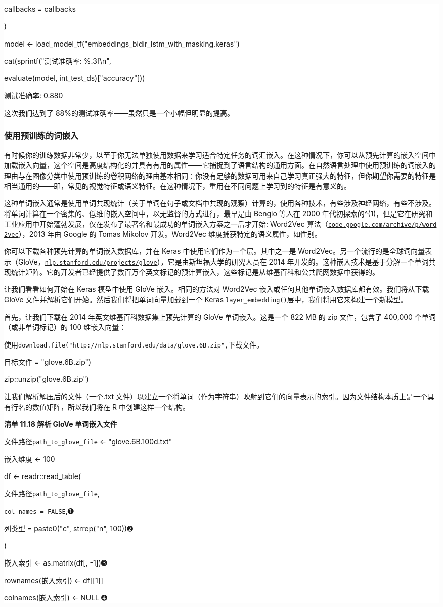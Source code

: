 callbacks = callbacks

)

model <- load_model_tf("embeddings_bidir_lstm_with_masking.keras")

cat(sprintf("测试准确率: %.3f\n",

evaluate(model, int_test_ds)["accuracy"]))

测试准确率: 0.880

这次我们达到了 88%的测试准确率——虽然只是一个小幅但明显的提高。

### 使用预训练的词嵌入

有时候你的训练数据非常少，以至于你无法单独使用数据来学习适合特定任务的词汇嵌入。在这种情况下，你可以从预先计算的嵌入空间中加载嵌入向量，这个空间是高度结构化的并具有有用的属性——它捕捉到了语言结构的通用方面。在自然语言处理中使用预训练的词嵌入的理由与在图像分类中使用预训练的卷积网络的理由基本相同：你没有足够的数据可用来自己学习真正强大的特征，但你期望你需要的特征是相当通用的——即，常见的视觉特征或语义特征。在这种情况下，重用在不同问题上学习到的特征是有意义的。

这种单词嵌入通常是使用单词共现统计（关于单词在句子或文档中共现的观察）计算的，使用各种技术，有些涉及神经网络，有些不涉及。将单词计算在一个密集的、低维的嵌入空间中，以无监督的方式进行，最早是由 Bengio 等人在 2000 年代初探索的^(1)，但是它在研究和工业应用中开始蓬勃发展，仅在发布了最著名和最成功的单词嵌入方案之一后才开始: Word2Vec 算法（[`code.google.com/archive/p/word2vec`](https://code.google.com/archive/p/word2vec)），2013 年由 Google 的 Tomas Mikolov 开发。Word2Vec 维度捕获特定的语义属性，如性别。

你可以下载各种预先计算的单词嵌入数据库，并在 Keras 中使用它们作为一个层。其中之一是 Word2Vec。另一个流行的是全球词向量表示（GloVe，[`nlp.stanford.edu/projects/glove`](https://nlp.stanford.edu/projects/glove)），它是由斯坦福大学的研究人员在 2014 年开发的。这种嵌入技术是基于分解一个单词共现统计矩阵。它的开发者已经提供了数百万个英文标记的预计算嵌入，这些标记是从维基百科和公共爬网数据中获得的。

让我们看看如何开始在 Keras 模型中使用 GloVe 嵌入。相同的方法对 Word2Vec 嵌入或任何其他单词嵌入数据库都有效。我们将从下载 GloVe 文件并解析它们开始。然后我们将把单词向量加载到一个 Keras `layer_embedding()`层中，我们将用它来构建一个新模型。

首先，让我们下载在 2014 年英文维基百科数据集上预先计算的 GloVe 单词嵌入。这是一个 822 MB 的 zip 文件，包含了 400,000 个单词（或非单词标记）的 100 维嵌入向量：

使用`download.file("http://nlp.stanford.edu/data/glove.6B.zip",`下载文件。

目标文件 = "glove.6B.zip")

zip::unzip("glove.6B.zip")

让我们解析解压后的文件（一个.txt 文件）以建立一个将单词（作为字符串）映射到它们的向量表示的索引。因为文件结构本质上是一个具有行名的数值矩阵，所以我们将在 R 中创建这样一个结构。

**清单 11.18 解析 GloVe 单词嵌入文件**

文件路径`path_to_glove_file` <- "glove.6B.100d.txt"

嵌入维度 <- 100

df <- readr::read_table(

文件路径`path_to_glove_file`,

`col_names = FALSE`,➊

列类型 = paste0("c", strrep("n", 100))➋

)

嵌入索引 <- as.matrix(df[, -1])➌

rownames(嵌入索引) <- df[[1]]

colnames(嵌入索引) <- NULL ➍
